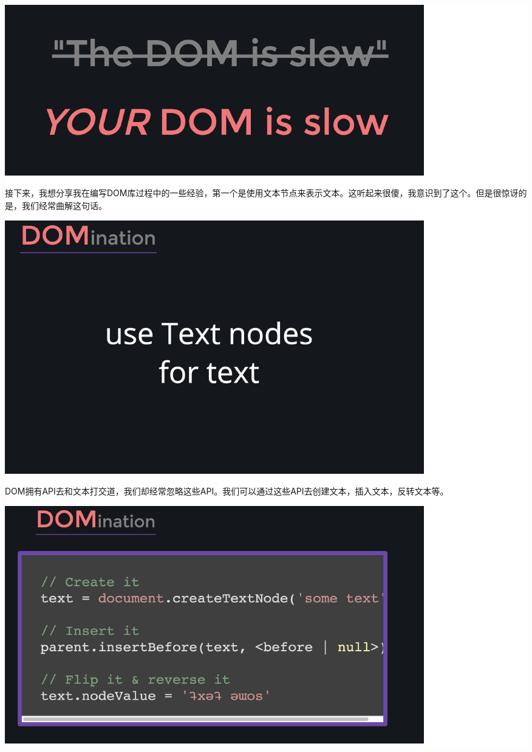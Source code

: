 ![](/css/images/122.jpg)

接下来，我想分享我在编写DOM库过程中的一些经验，第一个是使用文本节点来表示文本。这听起来很傻，我意识到了这个。但是很惊讶的是，我们经常曲解这句话。

![](/css/images/123.jpg)

DOM拥有API去和文本打交道，我们却经常忽略这些API。我们可以通过这些API去创建文本，插入文本，反转文本等。

![](/css/images/124.jpg)
